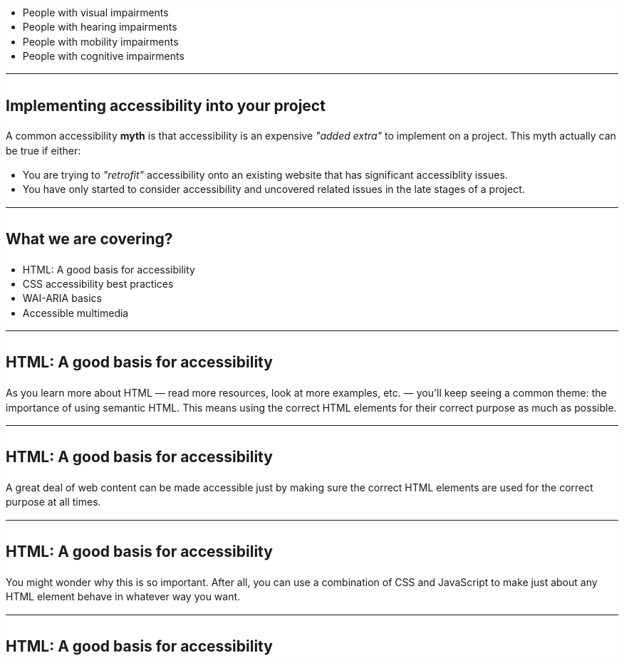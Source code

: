 * People with visual impairments
* People with hearing impairments
* People with mobility impairments
* People with cognitive impairments

---

## Implementing accessibility into your project

A common accessibility **myth** is that accessibility is an expensive _"added extra"_ to implement on a project. This myth actually can be true if either:

* You are trying to _"retrofit"_ accessibility onto an existing website that has significant accessiblity issues.
* You have only started to consider accessibility and uncovered related issues in the late stages of a project.

---

## What we are covering?

* HTML: A good basis for accessibility
* CSS accessibility best practices
* WAI-ARIA basics
* Accessible multimedia

---

## HTML: A good basis for accessibility

As you learn more about HTML — read more resources, look at more examples, etc. — you'll keep seeing a common theme: the importance of using semantic HTML. This means using the correct HTML elements for their correct purpose as much as possible.

---

## HTML: A good basis for accessibility

A great deal of web content can be made accessible just by making sure the correct HTML elements are used for the correct purpose at all times.

---

## HTML: A good basis for accessibility

You might wonder why this is so important. After all, you can use a combination of CSS and JavaScript to make just about any HTML element behave in whatever way you want.

---

## HTML: A good basis for accessibility
